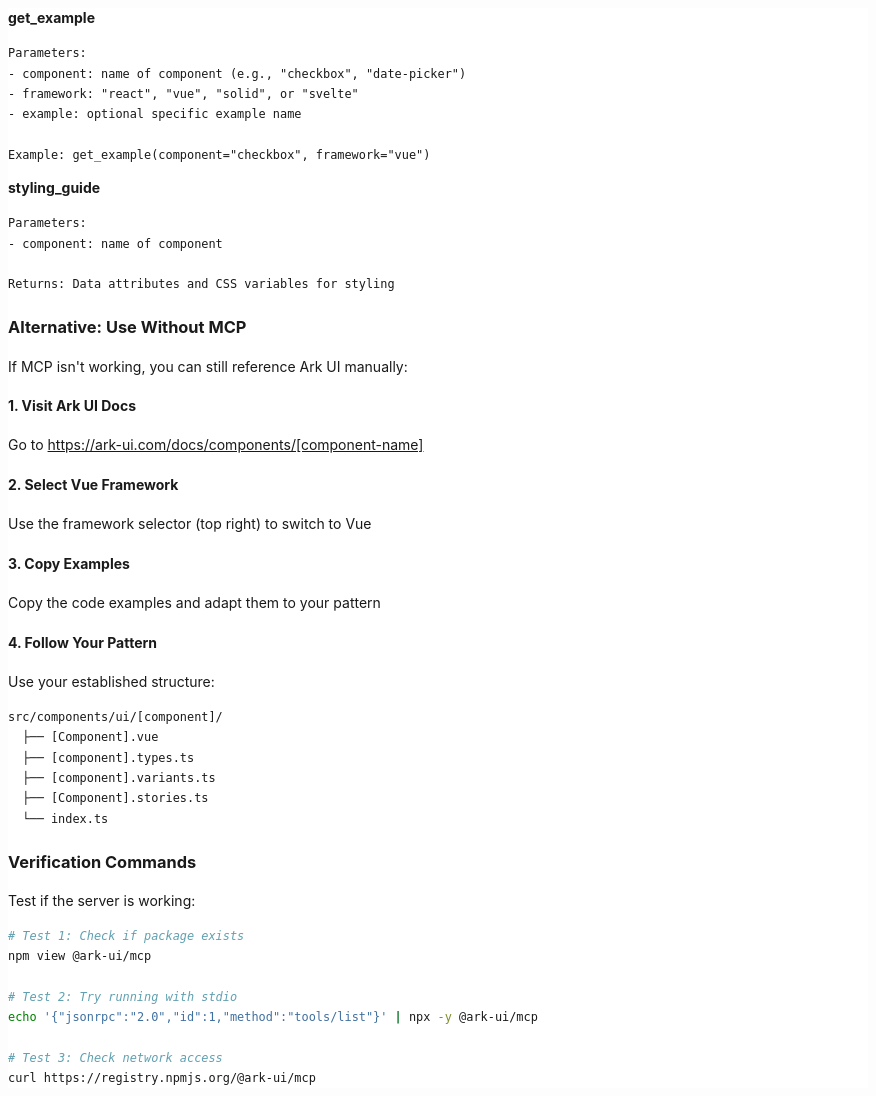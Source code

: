 **get_example**

```
Parameters:
- component: name of component (e.g., "checkbox", "date-picker")
- framework: "react", "vue", "solid", or "svelte"
- example: optional specific example name

Example: get_example(component="checkbox", framework="vue")
```

**styling_guide**

```
Parameters:
- component: name of component

Returns: Data attributes and CSS variables for styling
```

### Alternative: Use Without MCP

If MCP isn't working, you can still reference Ark UI manually:

#### 1. Visit Ark UI Docs

Go to https://ark-ui.com/docs/components/[component-name]

#### 2. Select Vue Framework

Use the framework selector (top right) to switch to Vue

#### 3. Copy Examples

Copy the code examples and adapt them to your pattern

#### 4. Follow Your Pattern

Use your established structure:

```
src/components/ui/[component]/
  ├── [Component].vue
  ├── [component].types.ts
  ├── [component].variants.ts
  ├── [Component].stories.ts
  └── index.ts
```

### Verification Commands

Test if the server is working:

```bash
# Test 1: Check if package exists
npm view @ark-ui/mcp

# Test 2: Try running with stdio
echo '{"jsonrpc":"2.0","id":1,"method":"tools/list"}' | npx -y @ark-ui/mcp

# Test 3: Check network access
curl https://registry.npmjs.org/@ark-ui/mcp
```
